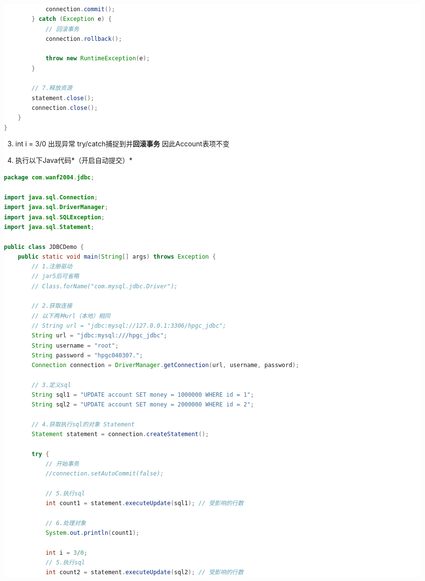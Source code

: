 ```java
            connection.commit();
        } catch (Exception e) {
            // 回滚事务
            connection.rollback();

            throw new RuntimeException(e);
        }

        // 7.释放资源
        statement.close();
        connection.close();
    }
}
```

3. int i = 3/0 出现异常 try/catch捕捉到并**回滚事务**
   因此Account表项不变



4. 执行以下Java代码*（开启自动提交）*

```java
package com.wanf2004.jdbc;

import java.sql.Connection;
import java.sql.DriverManager;
import java.sql.SQLException;
import java.sql.Statement;

public class JDBCDemo {
    public static void main(String[] args) throws Exception {
        // 1.注册驱动
        // jar5后可省略
        // Class.forName("com.mysql.jdbc.Driver");

        // 2.获取连接
        // 以下两种url（本地）相同
        // String url = "jdbc:mysql://127.0.0.1:3306/hpgc_jdbc";
        String url = "jdbc:mysql:///hpgc_jdbc";
        String username = "root";
        String password = "hpgc040307.";
        Connection connection = DriverManager.getConnection(url, username, password);

        // 3.定义sql
        String sql1 = "UPDATE account SET money = 1000000 WHERE id = 1";
        String sql2 = "UPDATE account SET money = 2000000 WHERE id = 2";

        // 4.获取执行sql的对象 Statement
        Statement statement = connection.createStatement();

        try {
            // 开始事务
            //connection.setAutoCommit(false);

            // 5.执行sql
            int count1 = statement.executeUpdate(sql1); // 受影响的行数

            // 6.处理对象
            System.out.println(count1);

            int i = 3/0;
            // 5.执行sql
            int count2 = statement.executeUpdate(sql2); // 受影响的行数

```
